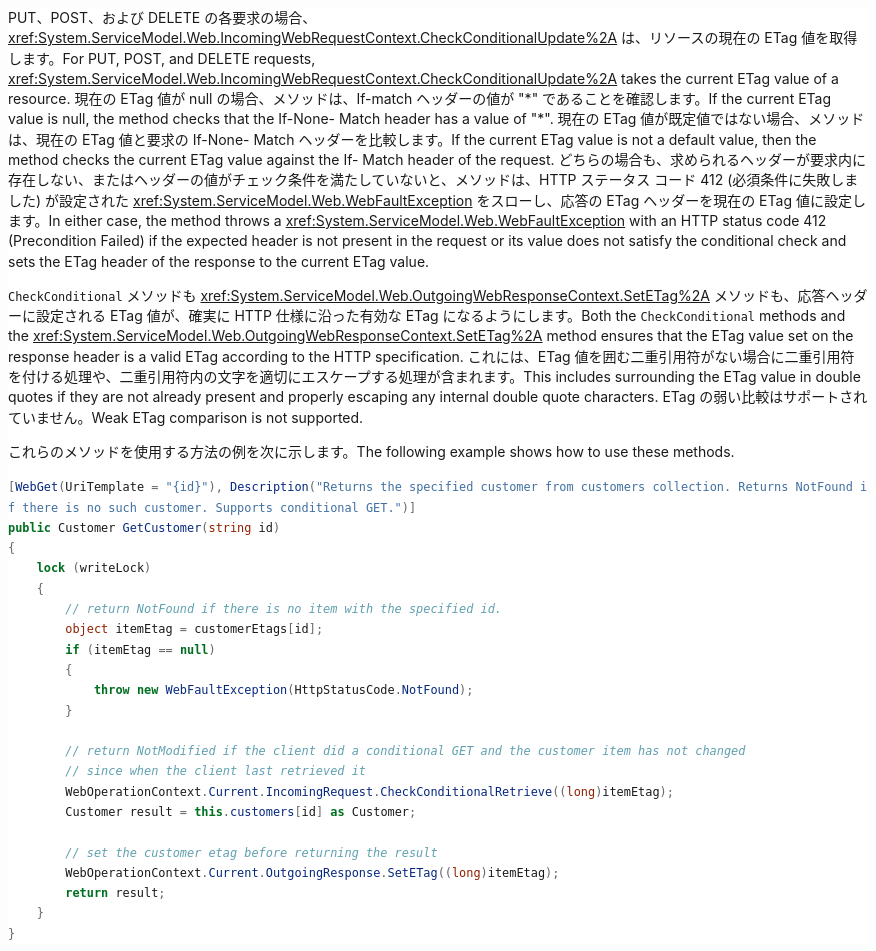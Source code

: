  <span data-ttu-id="04dab-153">PUT、POST、および DELETE の各要求の場合、<xref:System.ServiceModel.Web.IncomingWebRequestContext.CheckConditionalUpdate%2A> は、リソースの現在の ETag 値を取得します。</span><span class="sxs-lookup"><span data-stu-id="04dab-153">For PUT, POST, and DELETE requests, <xref:System.ServiceModel.Web.IncomingWebRequestContext.CheckConditionalUpdate%2A> takes the current ETag value of a resource.</span></span> <span data-ttu-id="04dab-154">現在の ETag 値が null の場合、メソッドは、If-match ヘッダーの値が "\*" であることを確認します。</span><span class="sxs-lookup"><span data-stu-id="04dab-154">If the current ETag value is null, the method checks that the If-None- Match header has a value of "\*".</span></span>  <span data-ttu-id="04dab-155">現在の ETag 値が既定値ではない場合、メソッドは、現在の ETag 値と要求の If-None- Match ヘッダーを比較します。</span><span class="sxs-lookup"><span data-stu-id="04dab-155">If the current ETag value is not a default value, then the method checks the current ETag value against the If- Match header of the request.</span></span> <span data-ttu-id="04dab-156">どちらの場合も、求められるヘッダーが要求内に存在しない、またはヘッダーの値がチェック条件を満たしていないと、メソッドは、HTTP ステータス コード 412 (必須条件に失敗しました) が設定された <xref:System.ServiceModel.Web.WebFaultException> をスローし、応答の ETag ヘッダーを現在の ETag 値に設定します。</span><span class="sxs-lookup"><span data-stu-id="04dab-156">In either case, the method throws a <xref:System.ServiceModel.Web.WebFaultException> with an HTTP status code 412 (Precondition Failed) if the expected header is not present in the request or its value does not satisfy the conditional check and sets the ETag header of the response to the current ETag value.</span></span>  
  
 <span data-ttu-id="04dab-157">`CheckConditional` メソッドも <xref:System.ServiceModel.Web.OutgoingWebResponseContext.SetETag%2A> メソッドも、応答ヘッダーに設定される ETag 値が、確実に HTTP 仕様に沿った有効な ETag になるようにします。</span><span class="sxs-lookup"><span data-stu-id="04dab-157">Both the `CheckConditional` methods and the <xref:System.ServiceModel.Web.OutgoingWebResponseContext.SetETag%2A> method ensures that the ETag value set on the response header is a valid ETag according to the HTTP specification.</span></span> <span data-ttu-id="04dab-158">これには、ETag 値を囲む二重引用符がない場合に二重引用符を付ける処理や、二重引用符内の文字を適切にエスケープする処理が含まれます。</span><span class="sxs-lookup"><span data-stu-id="04dab-158">This includes surrounding the ETag value in double quotes if they are not already present and properly escaping any internal double quote characters.</span></span> <span data-ttu-id="04dab-159">ETag の弱い比較はサポートされていません。</span><span class="sxs-lookup"><span data-stu-id="04dab-159">Weak ETag comparison is not supported.</span></span>  
  
 <span data-ttu-id="04dab-160">これらのメソッドを使用する方法の例を次に示します。</span><span class="sxs-lookup"><span data-stu-id="04dab-160">The following example shows how to use these methods.</span></span>  
  
```csharp
[WebGet(UriTemplate = "{id}"), Description("Returns the specified customer from customers collection. Returns NotFound if there is no such customer. Supports conditional GET.")]
public Customer GetCustomer(string id)
{
    lock (writeLock)
    {
        // return NotFound if there is no item with the specified id.
        object itemEtag = customerEtags[id];
        if (itemEtag == null)
        {
            throw new WebFaultException(HttpStatusCode.NotFound);
        }
  
        // return NotModified if the client did a conditional GET and the customer item has not changed
        // since when the client last retrieved it
        WebOperationContext.Current.IncomingRequest.CheckConditionalRetrieve((long)itemEtag);
        Customer result = this.customers[id] as Customer;

        // set the customer etag before returning the result
        WebOperationContext.Current.OutgoingResponse.SetETag((long)itemEtag);
        return result;
    }
}
```  
  